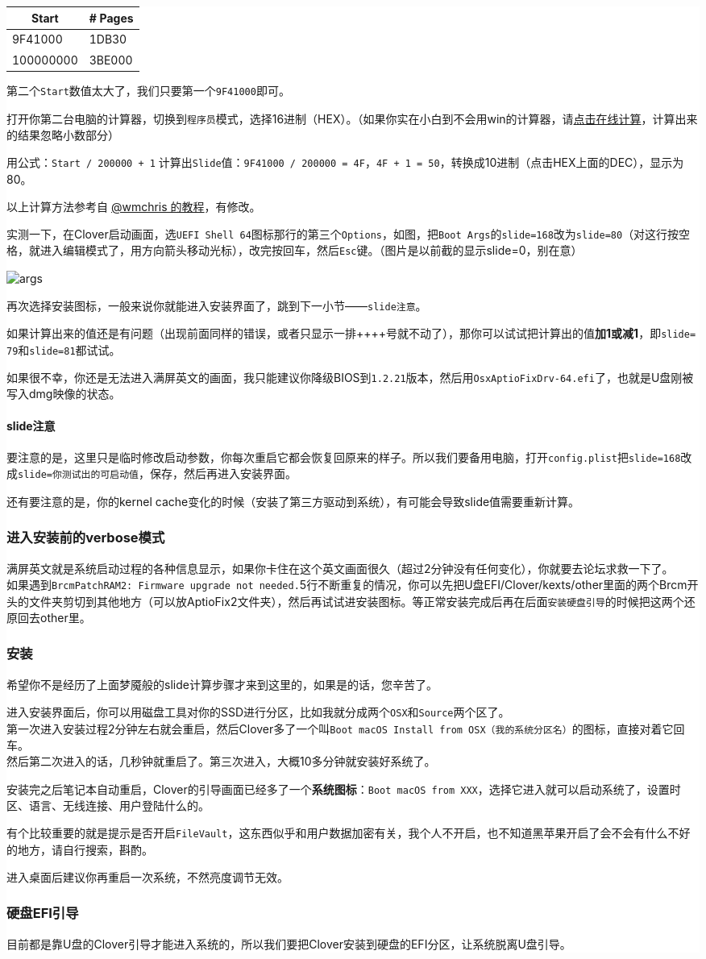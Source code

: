 | Start | # Pages |
| --- | --- |
| 9F41000 | 1DB30 |
| 100000000 | 3BE000 |

第二个`Start`数值太大了，我们只要第一个`9F41000`即可。

打开你第二台电脑的计算器，切换到`程序员`模式，选择16进制（HEX）。（如果你实在小白到不会用win的计算器，请[点击在线计算](http://www.yunsuan.org/app/s3127)，计算出来的结果忽略小数部分）

用公式：`Start / 200000 + 1` 计算出`Slide`值：`9F41000 / 200000 = 4F`，`4F + 1 = 50`，转换成10进制（点击HEX上面的DEC），显示为80。

以上计算方法参考自 [@wmchris 的教程](https://github.com/wmchris/DellXPS15-9550-OSX/blob/master/Additional/slide_calc.md)，有修改。

实测一下，在Clover启动画面，选`UEFI Shell 64`图标那行的第三个`Options`，如图，把`Boot Args`的`slide=168`改为`slide=80`（对这行按空格，就进入编辑模式了，用方向箭头移动光标），改完按回车，然后`Esc`键。（图片是以前截的显示slide=0，别在意）

![args](http://darkhandz.qiniudn.com/2017-07-08-clover-2.png)

再次选择安装图标，一般来说你就能进入安装界面了，跳到下一小节——`slide注意`。

如果计算出来的值还是有问题（出现前面同样的错误，或者只显示一排++++号就不动了），那你可以试试把计算出的值**加1或减1**，即`slide=79`和`slide=81`都试试。

如果很不幸，你还是无法进入满屏英文的画面，我只能建议你降级BIOS到`1.2.21`版本，然后用`OsxAptioFixDrv-64.efi`了，也就是U盘刚被写入dmg映像的状态。

#### slide注意

要注意的是，这里只是临时修改启动参数，你每次重启它都会恢复回原来的样子。所以我们要备用电脑，打开`config.plist`把`slide=168`改成`slide=你测试出的可启动值`，保存，然后再进入安装界面。

还有要注意的是，你的kernel cache变化的时候（安装了第三方驱动到系统），有可能会导致slide值需要重新计算。

### 进入安装前的verbose模式

满屏英文就是系统启动过程的各种信息显示，如果你卡住在这个英文画面很久（超过2分钟没有任何变化），你就要去论坛求救一下了。  
如果遇到`BrcmPatchRAM2: Firmware upgrade not needed.`5行不断重复的情况，你可以先把U盘EFI/Clover/kexts/other里面的两个Brcm开头的文件夹剪切到其他地方（可以放AptioFix2文件夹），然后再试试进安装图标。等正常安装完成后再在后面`安装硬盘引导`的时候把这两个还原回去other里。

### 安装

希望你不是经历了上面梦魇般的slide计算步骤才来到这里的，如果是的话，您辛苦了。

进入安装界面后，你可以用磁盘工具对你的SSD进行分区，比如我就分成两个`OSX`和`Source`两个区了。  
第一次进入安装过程2分钟左右就会重启，然后Clover多了一个叫`Boot macOS Install from OSX（我的系统分区名）`的图标，直接对着它回车。  
然后第二次进入的话，几秒钟就重启了。第三次进入，大概10多分钟就安装好系统了。

安装完之后笔记本自动重启，Clover的引导画面已经多了一个**系统图标**：`Boot macOS from XXX`，选择它进入就可以启动系统了，设置时区、语言、无线连接、用户登陆什么的。

有个比较重要的就是提示是否开启`FileVault`，这东西似乎和用户数据加密有关，我个人不开启，也不知道黑苹果开启了会不会有什么不好的地方，请自行搜索，斟酌。

进入桌面后建议你再重启一次系统，不然亮度调节无效。

### 硬盘EFI引导

目前都是靠U盘的Clover引导才能进入系统的，所以我们要把Clover安装到硬盘的EFI分区，让系统脱离U盘引导。
